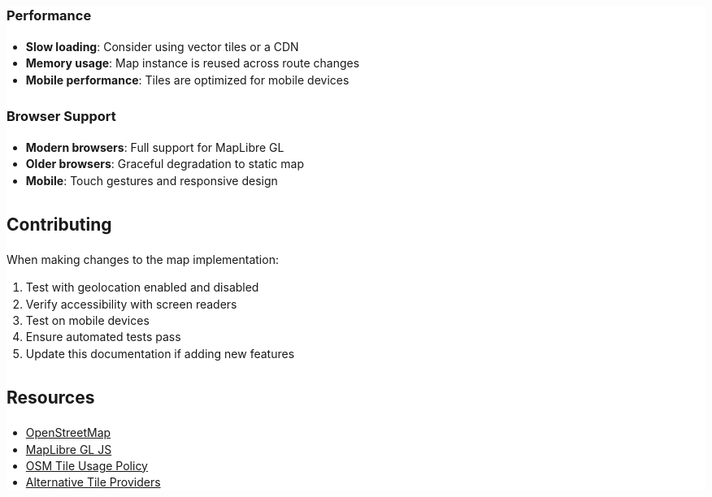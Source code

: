 ### Performance

- **Slow loading**: Consider using vector tiles or a CDN
- **Memory usage**: Map instance is reused across route changes
- **Mobile performance**: Tiles are optimized for mobile devices

### Browser Support

- **Modern browsers**: Full support for MapLibre GL
- **Older browsers**: Graceful degradation to static map
- **Mobile**: Touch gestures and responsive design

## Contributing

When making changes to the map implementation:

1. Test with geolocation enabled and disabled
2. Verify accessibility with screen readers
3. Test on mobile devices
4. Ensure automated tests pass
5. Update this documentation if adding new features

## Resources

- [OpenStreetMap](https://www.openstreetmap.org/)
- [MapLibre GL JS](https://maplibre.org/maplibre-gl-js-docs/)
- [OSM Tile Usage Policy](https://operations.osmfoundation.org/policies/tiles/)
- [Alternative Tile Providers](https://wiki.openstreetmap.org/wiki/Tile_servers)